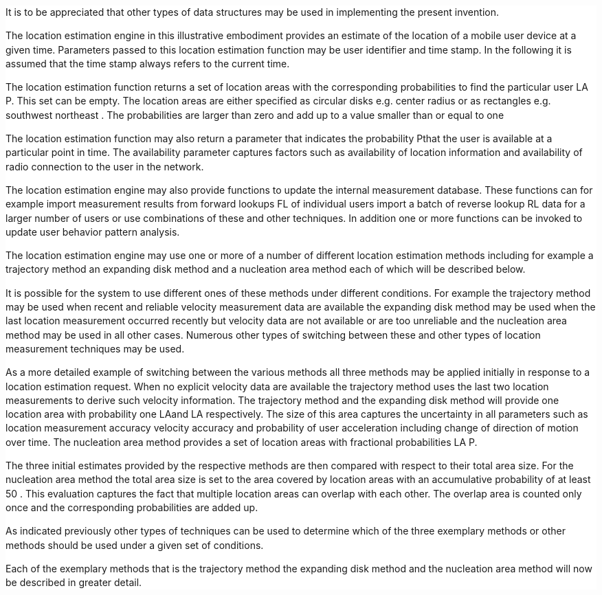 It is to be appreciated that other types of data structures may be used in implementing the present invention.

The location estimation engine in this illustrative embodiment provides an estimate of the location of a mobile user device at a given time. Parameters passed to this location estimation function may be user identifier and time stamp. In the following it is assumed that the time stamp always refers to the current time.

The location estimation function returns a set of location areas with the corresponding probabilities to find the particular user LA P. This set can be empty. The location areas are either specified as circular disks e.g. center radius or as rectangles e.g. southwest northeast . The probabilities are larger than zero and add up to a value smaller than or equal to one 

The location estimation function may also return a parameter that indicates the probability Pthat the user is available at a particular point in time. The availability parameter captures factors such as availability of location information and availability of radio connection to the user in the network.

The location estimation engine may also provide functions to update the internal measurement database. These functions can for example import measurement results from forward lookups FL of individual users import a batch of reverse lookup RL data for a larger number of users or use combinations of these and other techniques. In addition one or more functions can be invoked to update user behavior pattern analysis.

The location estimation engine may use one or more of a number of different location estimation methods including for example a trajectory method an expanding disk method and a nucleation area method each of which will be described below.

It is possible for the system to use different ones of these methods under different conditions. For example the trajectory method may be used when recent and reliable velocity measurement data are available the expanding disk method may be used when the last location measurement occurred recently but velocity data are not available or are too unreliable and the nucleation area method may be used in all other cases. Numerous other types of switching between these and other types of location measurement techniques may be used.

As a more detailed example of switching between the various methods all three methods may be applied initially in response to a location estimation request. When no explicit velocity data are available the trajectory method uses the last two location measurements to derive such velocity information. The trajectory method and the expanding disk method will provide one location area with probability one LAand LA respectively. The size of this area captures the uncertainty in all parameters such as location measurement accuracy velocity accuracy and probability of user acceleration including change of direction of motion over time. The nucleation area method provides a set of location areas with fractional probabilities LA P.

The three initial estimates provided by the respective methods are then compared with respect to their total area size. For the nucleation area method the total area size is set to the area covered by location areas with an accumulative probability of at least 50 . This evaluation captures the fact that multiple location areas can overlap with each other. The overlap area is counted only once and the corresponding probabilities are added up.

As indicated previously other types of techniques can be used to determine which of the three exemplary methods or other methods should be used under a given set of conditions.

Each of the exemplary methods that is the trajectory method the expanding disk method and the nucleation area method will now be described in greater detail.

